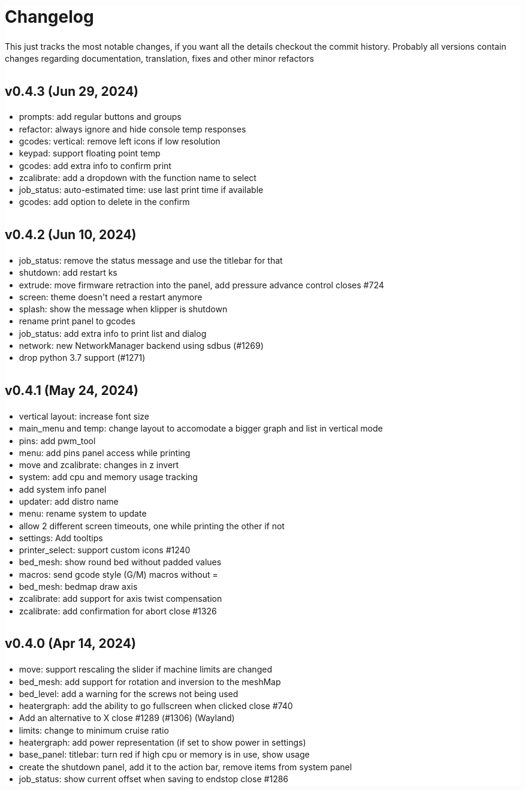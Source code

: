 # Changelog
This just tracks the most notable changes, if you want all the details checkout the commit history. Probably all versions contain changes regarding documentation, translation, fixes and other minor refactors

## v0.4.3  (Jun 29, 2024)
* prompts: add regular buttons and groups
* refactor: always ignore and hide console temp responses
* gcodes: vertical: remove left icons if low resolution
* keypad: support floating point temp
* gcodes: add extra info to confirm print
* zcalibrate: add a dropdown with the function name to select
* job_status: auto-estimated time: use last print time if available
* gcodes: add option to delete in the confirm

## v0.4.2  (Jun 10, 2024)
* job_status: remove the status message and use the titlebar for that
* shutdown: add restart ks
* extrude: move firmware retraction into the panel, add pressure advance control closes #724
* screen: theme doesn't need a restart anymore
* splash: show the message when klipper is shutdown
* rename print panel to gcodes
* job_status: add extra info to print list and dialog
* network: new NetworkManager backend using sdbus (#1269)
* drop python 3.7 support (#1271)

## v0.4.1  (May 24, 2024)
* vertical layout: increase font size
* main_menu and temp: change layout to accomodate a bigger graph and list in vertical mode
* pins: add pwm_tool
* menu: add pins panel access while printing
* move and zcalibrate: changes in z invert
* system: add cpu and memory usage tracking
* add system info panel
* updater: add distro name
* menu: rename system to update
* allow 2 different screen timeouts, one while printing the other if not
* settings: Add tooltips
* printer_select: support custom icons #1240
* bed_mesh: show round bed without padded values
* macros: send gcode style (G/M) macros without =
* bed_mesh: bedmap draw axis
* zcalibrate: add support for axis twist compensation
* zcalibrate: add confirmation for abort close #1326

## v0.4.0  (Apr 14, 2024)
* move: support rescaling the slider if machine limits are changed
* bed_mesh: add support for rotation and inversion to the meshMap
* bed_level: add a warning for the screws not being used
* heatergraph: add the ability to go fullscreen when clicked close #740
* Add an alternative to X close #1289 (#1306) (Wayland)
* limits: change to minimum cruise ratio
* heatergraph: add power representation (if set to show power in settings)
* base_panel: titlebar: turn red if high cpu or memory is in use, show usage
* create the shutdown panel, add it to the action bar, remove items from system panel
* job_status: show current offset when saving to endstop close #1286
